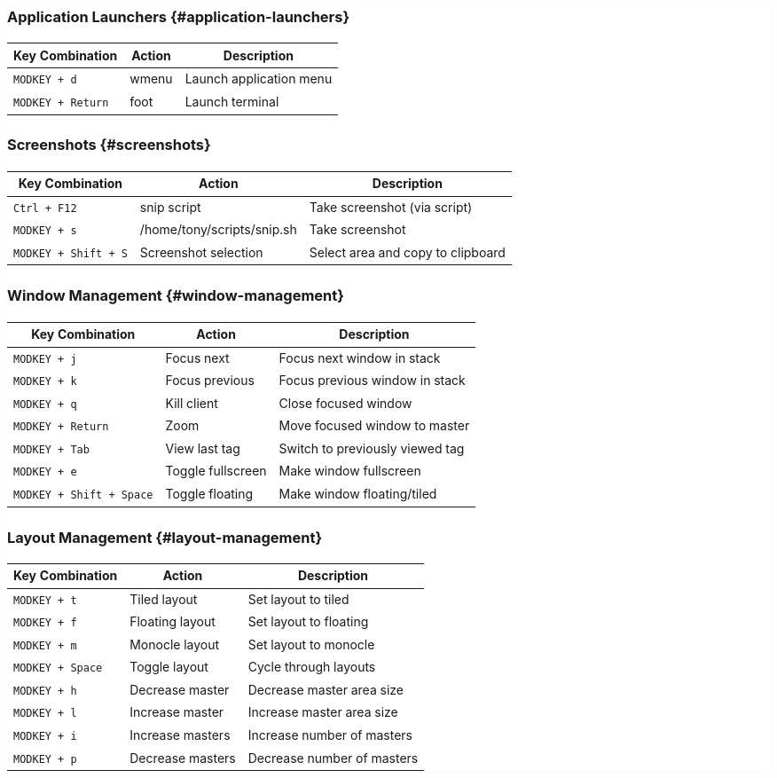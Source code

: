 
### Application Launchers {#application-launchers}

| Key Combination   | Action | Description             |
|-------------------|--------|-------------------------|
| `MODKEY + d`      | wmenu  | Launch application menu |
| `MODKEY + Return` | foot   | Launch terminal         |


### Screenshots {#screenshots}

| Key Combination      | Action                     | Description                       |
|----------------------|----------------------------|-----------------------------------|
| `Ctrl + F12`         | snip script                | Take screenshot (via script)      |
| `MODKEY + s`         | /home/tony/scripts/snip.sh | Take screenshot                   |
| `MODKEY + Shift + S` | Screenshot selection       | Select area and copy to clipboard |


### Window Management {#window-management}

| Key Combination          | Action            | Description                     |
|--------------------------|-------------------|---------------------------------|
| `MODKEY + j`             | Focus next        | Focus next window in stack      |
| `MODKEY + k`             | Focus previous    | Focus previous window in stack  |
| `MODKEY + q`             | Kill client       | Close focused window            |
| `MODKEY + Return`        | Zoom              | Move focused window to master   |
| `MODKEY + Tab`           | View last tag     | Switch to previously viewed tag |
| `MODKEY + e`             | Toggle fullscreen | Make window fullscreen          |
| `MODKEY + Shift + Space` | Toggle floating   | Make window floating/tiled      |


### Layout Management {#layout-management}

| Key Combination  | Action           | Description                |
|------------------|------------------|----------------------------|
| `MODKEY + t`     | Tiled layout     | Set layout to tiled        |
| `MODKEY + f`     | Floating layout  | Set layout to floating     |
| `MODKEY + m`     | Monocle layout   | Set layout to monocle      |
| `MODKEY + Space` | Toggle layout    | Cycle through layouts      |
| `MODKEY + h`     | Decrease master  | Decrease master area size  |
| `MODKEY + l`     | Increase master  | Increase master area size  |
| `MODKEY + i`     | Increase masters | Increase number of masters |
| `MODKEY + p`     | Decrease masters | Decrease number of masters |
